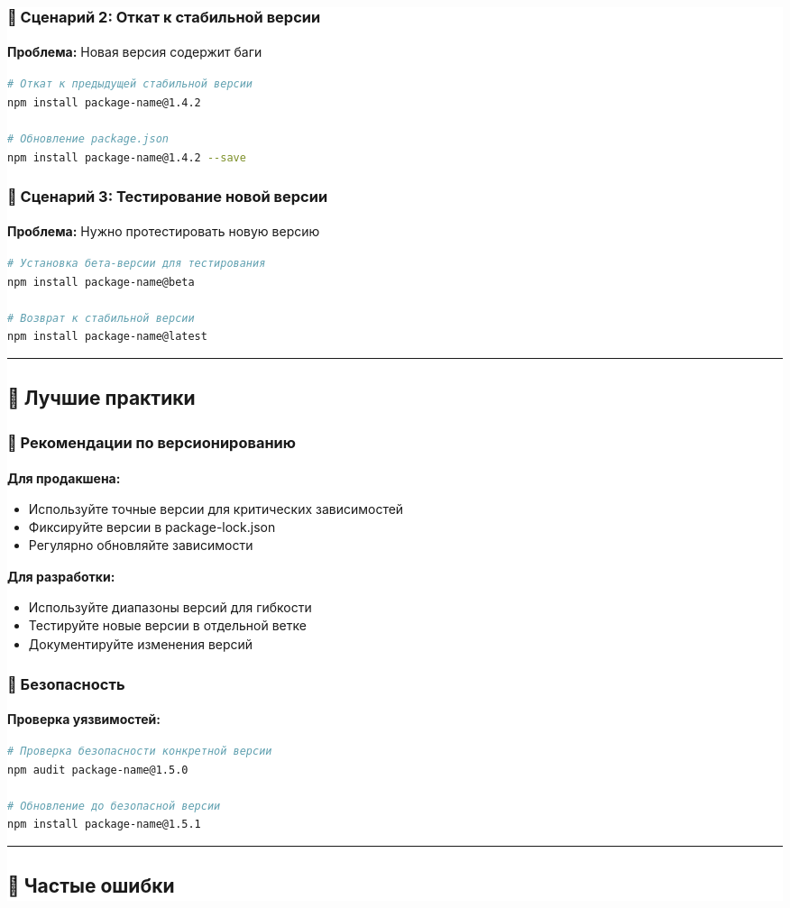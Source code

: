 ### 📌 Сценарий 2: Откат к стабильной версии

**Проблема:** Новая версия содержит баги
```bash
# Откат к предыдущей стабильной версии
npm install package-name@1.4.2

# Обновление package.json
npm install package-name@1.4.2 --save
```

### 📌 Сценарий 3: Тестирование новой версии

**Проблема:** Нужно протестировать новую версию
```bash
# Установка бета-версии для тестирования
npm install package-name@beta

# Возврат к стабильной версии
npm install package-name@latest
```

---

## 🔹 Лучшие практики

### 📌 Рекомендации по версионированию

**Для продакшена:**
- Используйте точные версии для критических зависимостей
- Фиксируйте версии в package-lock.json
- Регулярно обновляйте зависимости

**Для разработки:**
- Используйте диапазоны версий для гибкости
- Тестируйте новые версии в отдельной ветке
- Документируйте изменения версий

### 📌 Безопасность

**Проверка уязвимостей:**
```bash
# Проверка безопасности конкретной версии
npm audit package-name@1.5.0

# Обновление до безопасной версии
npm install package-name@1.5.1
```

---

## 🔹 Частые ошибки
